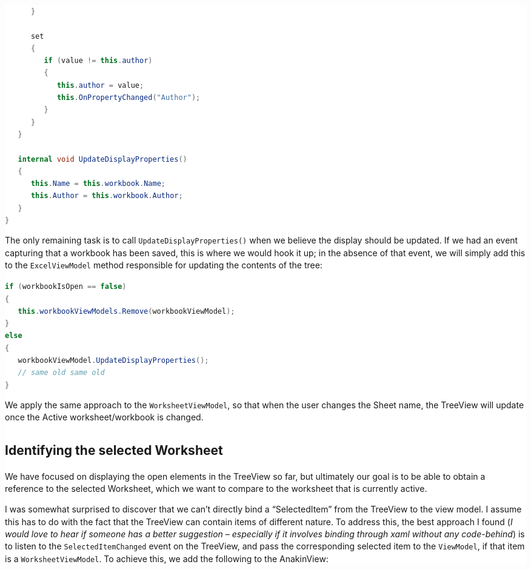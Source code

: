 ``` csharp
      }

      set
      {
         if (value != this.author)
         {
            this.author = value;
            this.OnPropertyChanged("Author");
         }
      }
   }

   internal void UpdateDisplayProperties()
   {
      this.Name = this.workbook.Name;
      this.Author = this.workbook.Author;
   }
}
``` 

The only remaining task is to call `UpdateDisplayProperties()` when we believe the display should be updated. If we had an event capturing that a workbook has been saved, this is where we would hook it up; in the absence of that event, we will simply add this to the `ExcelViewModel` method responsible for updating the contents of the tree:

``` csharp
if (workbookIsOpen == false)
{
   this.workbookViewModels.Remove(workbookViewModel);
}
else
{
   workbookViewModel.UpdateDisplayProperties();
   // same old same old
}
``` 

We apply the same approach to the `WorksheetViewModel`, so that when the user changes the Sheet name, the TreeView will update once the Active worksheet/workbook is changed.

## Identifying the selected Worksheet

We have focused on displaying the open elements in the TreeView so far, but ultimately our goal is to be able to obtain a reference to the selected Worksheet, which we want to compare to the worksheet that is currently active.

I was somewhat surprised to discover that we can’t directly bind a “SelectedItem” from the TreeView to the view model. I assume this has to do with the fact that the TreeView can contain items of different nature. To address this, the best approach I found (*I would love to hear if someone has a better suggestion – especially if it involves binding through xaml without any code-behind*) is to listen to the `SelectedItemChanged` event on the TreeView, and pass the corresponding selected item to the `ViewModel`, if that item is a `WorksheetViewModel`. To achieve this, we add the following to the AnakinView:
